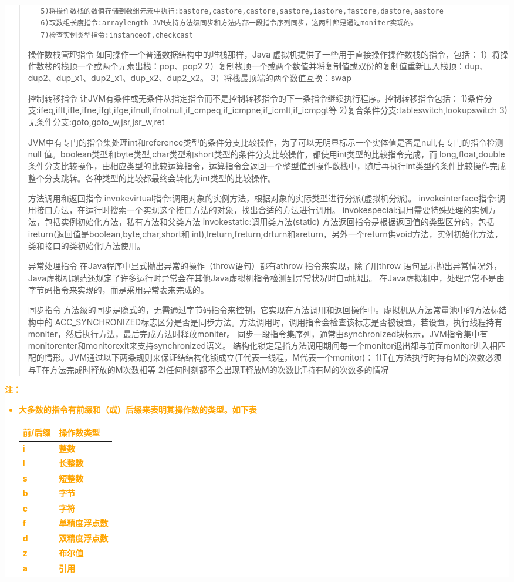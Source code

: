 >        5)将操作数栈的数值存储到数组元素中执行:bastore,castore,castore,sastore,iastore,fastore,dastore,aastore
>        6)取数组长度指令:arraylength JVM支持方法级同步和方法内部一段指令序列同步，这两种都是通过moniter实现的。
>        7)检查实例类型指令:instanceof,checkcast
>
>操作数栈管理指令
>如同操作一个普通数据结构中的堆栈那样，Java 虚拟机提供了一些用于直接操作操作数栈的指令，包括：
>        1）将操作数栈的栈顶一个或两个元素出栈：pop、pop2
>        2）复制栈顶一个或两个数值并将复制值或双份的复制值重新压入栈顶：dup、dup2、dup_x1、dup2_x1、dup_x2、dup2_x2。
>        3）将栈最顶端的两个数值互换：swap
>
>控制转移指令
>让JVM有条件或无条件从指定指令而不是控制转移指令的下一条指令继续执行程序。控制转移指令包括：
>        1)条件分支:ifeq,iflt,ifle,ifne,ifgt,ifge,ifnull,ifnotnull,if_cmpeq,if_icmpne,if_icmlt,if_icmpgt等
>        2)复合条件分支:tableswitch,lookupswitch
>        3)无条件分支:goto,goto_w,jsr,jsr_w,ret
>
>JVM中有专门的指令集处理int和reference类型的条件分支比较操作，为了可以无明显标示一个实体值是否是null,有专门的指令检测null 值。boolean类型和byte类型,char类型和short类型的条件分支比较操作，都使用int类型的比较指令完成，而 long,float,double条件分支比较操作，由相应类型的比较运算指令，运算指令会返回一个整型值到操作数栈中，随后再执行int类型的条件比较操作完成整个分支跳转。各种类型的比较都最终会转化为int类型的比较操作。
>
>方法调用和返回指令
>invokevirtual指令:调用对象的实例方法，根据对象的实际类型进行分派(虚拟机分派)。
>invokeinterface指令:调用接口方法，在运行时搜索一个实现这个接口方法的对象，找出合适的方法进行调用。
>invokespecial:调用需要特殊处理的实例方法，包括实例初始化方法，私有方法和父类方法
>invokestatic:调用类方法(static)
>方法返回指令是根据返回值的类型区分的，包括ireturn(返回值是boolean,byte,char,short和 int),lreturn,freturn,drturn和areturn，另外一个return供void方法，实例初始化方法，类和接口的类初始化i方法使用。
>
>异常处理指令
>在Java程序中显式抛出异常的操作（throw语句）都有athrow 指令来实现，除了用throw 语句显示抛出异常情况外，Java虚拟机规范还规定了许多运行时异常会在其他Java虚拟机指令检测到异常状况时自动抛出。
>在Java虚拟机中，处理异常不是由字节码指令来实现的，而是采用异常表来完成的。
>
>同步指令
>方法级的同步是隐式的，无需通过字节码指令来控制，它实现在方法调用和返回操作中。虚拟机从方法常量池中的方法标结构中的 ACC_SYNCHRONIZED标志区分是否是同步方法。方法调用时，调用指令会检查该标志是否被设置，若设置，执行线程持有moniter，然后执行方法，最后完成方法时释放moniter。
>同步一段指令集序列，通常由synchronized块标示，JVM指令集中有monitorenter和monitorexit来支持synchronized语义。
结构化锁定是指方法调用期间每一个monitor退出都与前面monitor进入相匹配的情形。JVM通过以下两条规则来保证结结构化锁成立(T代表一线程，M代表一个monitor)：
>        1)T在方法执行时持有M的次数必须与T在方法完成时释放的M次数相等
>        2)任何时刻都不会出现T释放M的次数比T持有M的次数多的情况
        
<b><font color=FFA500>
注：

* 大多数的指令有前缀和（或）后缀来表明其操作数的类型。如下表

    | 前/后缀 | 操作数类型 |
    | :------ | :------ |
    | i | 整数 | 
    | l | 长整数 | 
    | s | 短整数 | 
    | b | 字节 | 
    | c | 字符 | 
    | f | 单精度浮点数 | 
    | d | 双精度浮点数 | 
    | z | 布尔值 | 
    | a | 引用 | 
